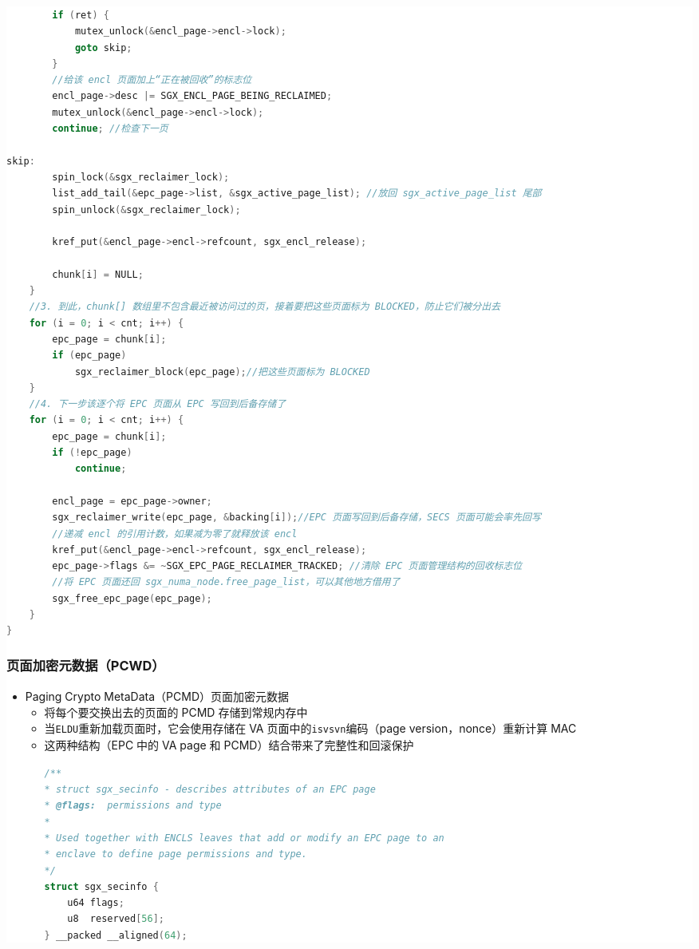 ```cpp
        if (ret) {
            mutex_unlock(&encl_page->encl->lock);
            goto skip;
        }
        //给该 encl 页面加上“正在被回收”的标志位
        encl_page->desc |= SGX_ENCL_PAGE_BEING_RECLAIMED;
        mutex_unlock(&encl_page->encl->lock);
        continue; //检查下一页

skip:
        spin_lock(&sgx_reclaimer_lock);
        list_add_tail(&epc_page->list, &sgx_active_page_list); //放回 sgx_active_page_list 尾部
        spin_unlock(&sgx_reclaimer_lock);

        kref_put(&encl_page->encl->refcount, sgx_encl_release);

        chunk[i] = NULL;
    }
    //3. 到此，chunk[] 数组里不包含最近被访问过的页，接着要把这些页面标为 BLOCKED，防止它们被分出去
    for (i = 0; i < cnt; i++) {
        epc_page = chunk[i];
        if (epc_page)
            sgx_reclaimer_block(epc_page);//把这些页面标为 BLOCKED
    }
    //4. 下一步该逐个将 EPC 页面从 EPC 写回到后备存储了
    for (i = 0; i < cnt; i++) {
        epc_page = chunk[i];
        if (!epc_page)
            continue;

        encl_page = epc_page->owner;
        sgx_reclaimer_write(epc_page, &backing[i]);//EPC 页面写回到后备存储，SECS 页面可能会率先回写
        //递减 encl 的引用计数，如果减为零了就释放该 encl
        kref_put(&encl_page->encl->refcount, sgx_encl_release);
        epc_page->flags &= ~SGX_EPC_PAGE_RECLAIMER_TRACKED; //清除 EPC 页面管理结构的回收标志位
        //将 EPC 页面还回 sgx_numa_node.free_page_list，可以其他地方借用了
        sgx_free_epc_page(epc_page);
    }
}
```
### 页面加密元数据（PCWD）
* Paging Crypto MetaData（PCMD）页面加密元数据
  * 将每个要交换出去的页面的 PCMD 存储到常规内存中
  * 当`ELDU`重新加载页面时，它会使用存储在 VA 页面中的`isvsvn`编码（page version，nonce）重新计算 MAC
  * 这两种结构（EPC 中的 VA page 和 PCMD）结合带来了完整性和回滚保护
    ```cpp
    /**
    * struct sgx_secinfo - describes attributes of an EPC page
    * @flags:  permissions and type
    *
    * Used together with ENCLS leaves that add or modify an EPC page to an
    * enclave to define page permissions and type.
    */
    struct sgx_secinfo {
        u64 flags;
        u8  reserved[56];
    } __packed __aligned(64);
